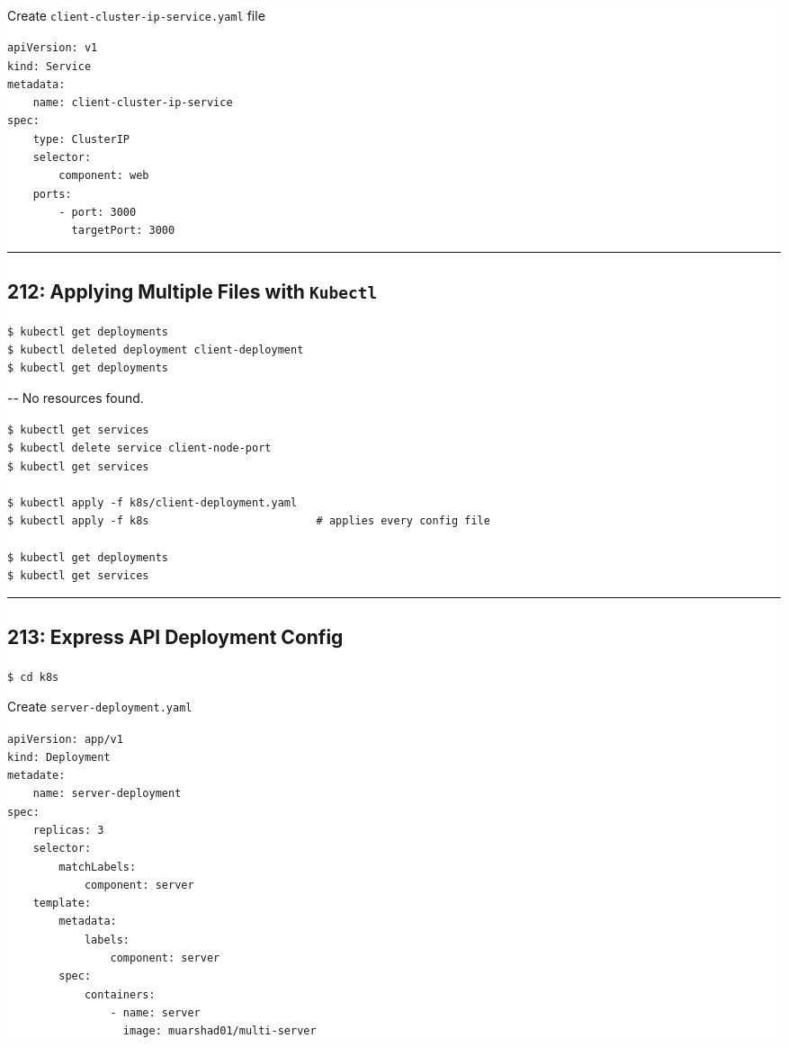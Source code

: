 Create `client-cluster-ip-service.yaml` file

```
apiVersion: v1
kind: Service
metadata:
    name: client-cluster-ip-service
spec: 
    type: ClusterIP
    selector:
        component: web
    ports:
        - port: 3000
          targetPort: 3000
```

***

## 212: Applying Multiple Files with `Kubectl`

```
$ kubectl get deployments
$ kubectl deleted deployment client-deployment
$ kubectl get deployments
```
-- No resources found.

```
$ kubectl get services
$ kubectl delete service client-node-port
$ kubectl get services

$ kubectl apply -f k8s/client-deployment.yaml
$ kubectl apply -f k8s                          # applies every config file

$ kubectl get deployments
$ kubectl get services
```

***

## 213: Express API Deployment Config

```
$ cd k8s
```

Create `server-deployment.yaml`

```
apiVersion: app/v1
kind: Deployment
metadate:
    name: server-deployment
spec:
    replicas: 3
    selector:
        matchLabels:
            component: server
    template:
        metadata:
            labels:
                component: server
        spec:
            containers:
                - name: server
                  image: muarshad01/multi-server
```